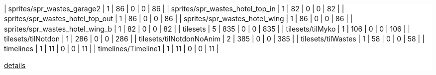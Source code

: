 | sprites/spr_wastes_garage2 | 1 | 86 | 0 | 0 | 86 |
| sprites/spr_wastes_hotel_top_in | 1 | 82 | 0 | 0 | 82 |
| sprites/spr_wastes_hotel_top_out | 1 | 86 | 0 | 0 | 86 |
| sprites/spr_wastes_hotel_wing | 1 | 86 | 0 | 0 | 86 |
| sprites/spr_wastes_hotel_wing_b | 1 | 82 | 0 | 0 | 82 |
| tilesets | 5 | 835 | 0 | 0 | 835 |
| tilesets/tilMyko | 1 | 106 | 0 | 0 | 106 |
| tilesets/tilNotdon | 1 | 286 | 0 | 0 | 286 |
| tilesets/tilNotdonNoAnim | 2 | 385 | 0 | 0 | 385 |
| tilesets/tilWastes | 1 | 58 | 0 | 0 | 58 |
| timelines | 1 | 11 | 0 | 0 | 11 |
| timelines/Timeline1 | 1 | 11 | 0 | 0 | 11 |

[details](details.md)